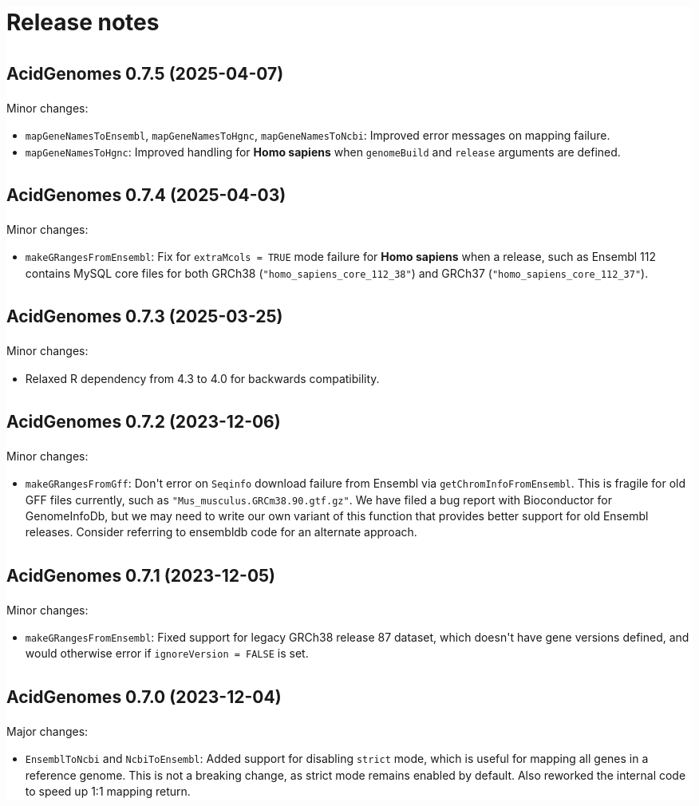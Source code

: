 # Release notes

## AcidGenomes 0.7.5 (2025-04-07)

Minor changes:

- `mapGeneNamesToEnsembl`, `mapGeneNamesToHgnc`, `mapGeneNamesToNcbi`:
  Improved error messages on mapping failure.
- `mapGeneNamesToHgnc`: Improved handling for **Homo sapiens** when
  `genomeBuild` and `release` arguments are defined.

## AcidGenomes 0.7.4 (2025-04-03)

Minor changes:

- `makeGRangesFromEnsembl`: Fix for `extraMcols = TRUE` mode failure for
  **Homo sapiens** when a release, such as Ensembl 112 contains MySQL core
  files for both GRCh38 (`"homo_sapiens_core_112_38"`) and GRCh37
  (`"homo_sapiens_core_112_37"`).

## AcidGenomes 0.7.3 (2025-03-25)

Minor changes:

- Relaxed R dependency from 4.3 to 4.0 for backwards compatibility.

## AcidGenomes 0.7.2 (2023-12-06)

Minor changes:

- `makeGRangesFromGff`: Don't error on `Seqinfo` download failure from Ensembl
  via `getChromInfoFromEnsembl`. This is fragile for old GFF files currently,
  such as `"Mus_musculus.GRCm38.90.gtf.gz"`. We have filed a bug report with
  Bioconductor for GenomeInfoDb, but we may need to write our own variant of
  this function that provides better support for old Ensembl releases. Consider
  referring to ensembldb code for an alternate approach.

## AcidGenomes 0.7.1 (2023-12-05)

Minor changes:

- `makeGRangesFromEnsembl`: Fixed support for legacy GRCh38 release 87 dataset,
  which doesn't have gene versions defined, and would otherwise error if
  `ignoreVersion = FALSE` is set.

## AcidGenomes 0.7.0 (2023-12-04)

Major changes:

- `EnsemblToNcbi` and `NcbiToEnsembl`: Added support for disabling `strict`
  mode, which is useful for mapping all genes in a reference genome. This is
  not a breaking change, as strict mode remains enabled by default. Also
  reworked the internal code to speed up 1:1 mapping return.
